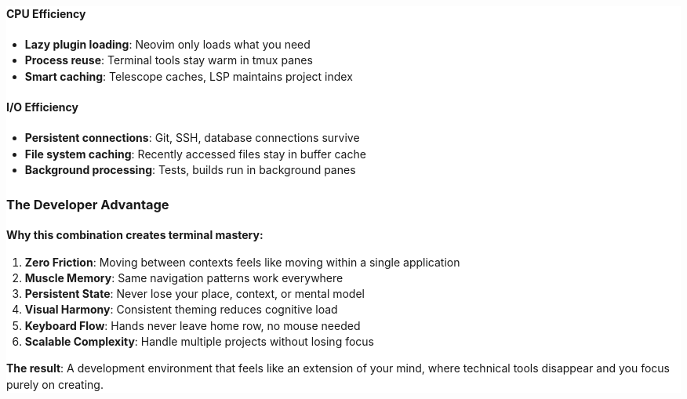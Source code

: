 #### CPU Efficiency  
- **Lazy plugin loading**: Neovim only loads what you need
- **Process reuse**: Terminal tools stay warm in tmux panes
- **Smart caching**: Telescope caches, LSP maintains project index

#### I/O Efficiency
- **Persistent connections**: Git, SSH, database connections survive
- **File system caching**: Recently accessed files stay in buffer cache
- **Background processing**: Tests, builds run in background panes

### The Developer Advantage

**Why this combination creates terminal mastery:**

1. **Zero Friction**: Moving between contexts feels like moving within a single application
2. **Muscle Memory**: Same navigation patterns work everywhere
3. **Persistent State**: Never lose your place, context, or mental model
4. **Visual Harmony**: Consistent theming reduces cognitive load
5. **Keyboard Flow**: Hands never leave home row, no mouse needed
6. **Scalable Complexity**: Handle multiple projects without losing focus

**The result**: A development environment that feels like an extension of your mind, where technical tools disappear and you focus purely on creating.